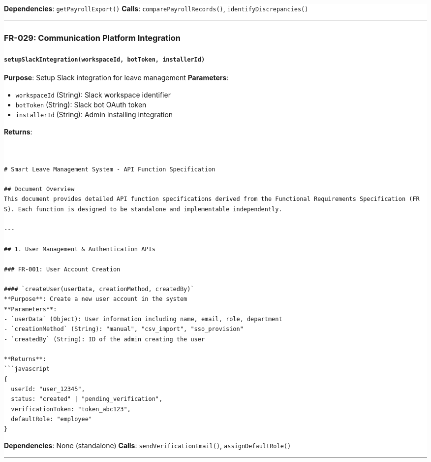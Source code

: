 **Dependencies**: `getPayrollExport()`
**Calls**: `comparePayrollRecords()`, `identifyDiscrepancies()`

---

### FR-029: Communication Platform Integration

#### `setupSlackIntegration(workspaceId, botToken, installerId)`

**Purpose**: Setup Slack integration for leave management
**Parameters**:

- `workspaceId` (String): Slack workspace identifier
- `botToken` (String): Slack bot OAuth token
- `installerId` (String): Admin installing integration

**Returns**:

```


# Smart Leave Management System - API Function Specification

## Document Overview
This document provides detailed API function specifications derived from the Functional Requirements Specification (FRS). Each function is designed to be standalone and implementable independently.

---

## 1. User Management & Authentication APIs

### FR-001: User Account Creation

#### `createUser(userData, creationMethod, createdBy)`
**Purpose**: Create a new user account in the system
**Parameters**:
- `userData` (Object): User information including name, email, role, department
- `creationMethod` (String): "manual", "csv_import", "sso_provision"
- `createdBy` (String): ID of the admin creating the user

**Returns**: 
```javascript
{
  userId: "user_12345",
  status: "created" | "pending_verification",
  verificationToken: "token_abc123",
  defaultRole: "employee"
}
```

**Dependencies**: None (standalone)
**Calls**: `sendVerificationEmail()`, `assignDefaultRole()`

---